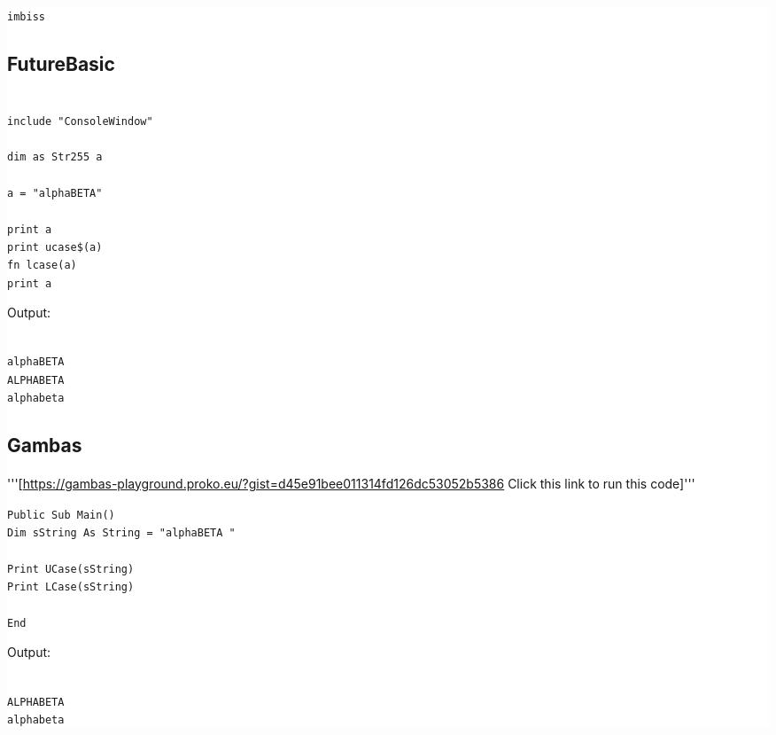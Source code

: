 ```txt
imbiss
```




## FutureBasic


```futurebasic

include "ConsoleWindow"

dim as Str255 a

a = "alphaBETA"

print a
print ucase$(a)
fn lcase(a)
print a

```


Output:

```txt

alphaBETA
ALPHABETA
alphabeta

```



## Gambas

'''[https://gambas-playground.proko.eu/?gist=d45e91bee011314fd126dc53052b5386 Click this link to run this code]'''

```gambas
Public Sub Main()
Dim sString As String = "alphaBETA "

Print UCase(sString)
Print LCase(sString)

End
```

Output:

```txt

ALPHABETA
alphabeta

```
